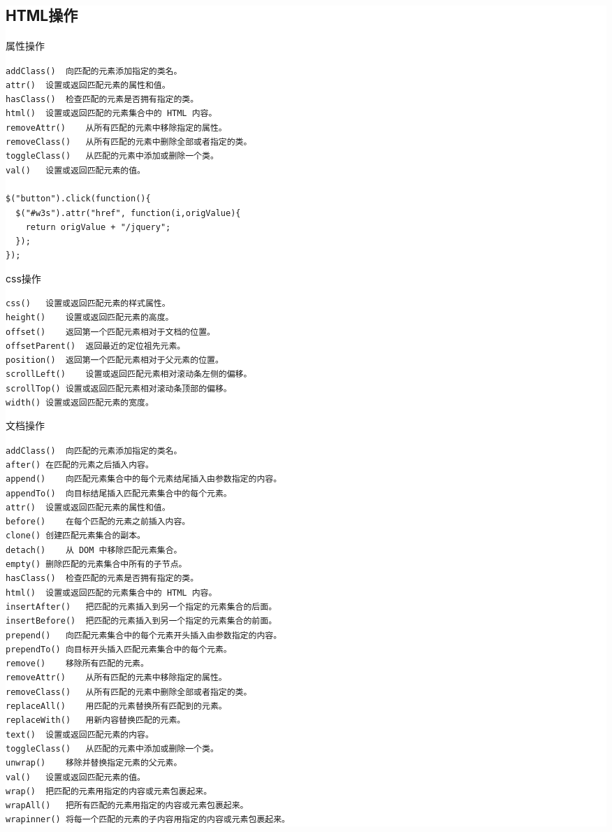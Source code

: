 ## HTML操作

属性操作

	addClass()	向匹配的元素添加指定的类名。
	attr()	设置或返回匹配元素的属性和值。
	hasClass()	检查匹配的元素是否拥有指定的类。
	html()	设置或返回匹配的元素集合中的 HTML 内容。
	removeAttr()	从所有匹配的元素中移除指定的属性。
	removeClass()	从所有匹配的元素中删除全部或者指定的类。
	toggleClass()	从匹配的元素中添加或删除一个类。
	val()	设置或返回匹配元素的值。

	$("button").click(function(){
	  $("#w3s").attr("href", function(i,origValue){
	    return origValue + "/jquery";
	  });
	});

css操作

	css()	设置或返回匹配元素的样式属性。
	height()	设置或返回匹配元素的高度。
	offset()	返回第一个匹配元素相对于文档的位置。
	offsetParent()	返回最近的定位祖先元素。
	position()	返回第一个匹配元素相对于父元素的位置。
	scrollLeft()	设置或返回匹配元素相对滚动条左侧的偏移。
	scrollTop()	设置或返回匹配元素相对滚动条顶部的偏移。
	width()	设置或返回匹配元素的宽度。
	
文档操作
	
	addClass()	向匹配的元素添加指定的类名。
	after()	在匹配的元素之后插入内容。
	append()	向匹配元素集合中的每个元素结尾插入由参数指定的内容。
	appendTo()	向目标结尾插入匹配元素集合中的每个元素。
	attr()	设置或返回匹配元素的属性和值。
	before()	在每个匹配的元素之前插入内容。
	clone()	创建匹配元素集合的副本。
	detach()	从 DOM 中移除匹配元素集合。
	empty()	删除匹配的元素集合中所有的子节点。
	hasClass()	检查匹配的元素是否拥有指定的类。
	html()	设置或返回匹配的元素集合中的 HTML 内容。
	insertAfter()	把匹配的元素插入到另一个指定的元素集合的后面。
	insertBefore()	把匹配的元素插入到另一个指定的元素集合的前面。
	prepend()	向匹配元素集合中的每个元素开头插入由参数指定的内容。
	prependTo()	向目标开头插入匹配元素集合中的每个元素。
	remove()	移除所有匹配的元素。
	removeAttr()	从所有匹配的元素中移除指定的属性。
	removeClass()	从所有匹配的元素中删除全部或者指定的类。
	replaceAll()	用匹配的元素替换所有匹配到的元素。
	replaceWith()	用新内容替换匹配的元素。
	text()	设置或返回匹配元素的内容。
	toggleClass()	从匹配的元素中添加或删除一个类。
	unwrap()	移除并替换指定元素的父元素。
	val()	设置或返回匹配元素的值。
	wrap()	把匹配的元素用指定的内容或元素包裹起来。
	wrapAll()	把所有匹配的元素用指定的内容或元素包裹起来。
	wrapinner()	将每一个匹配的元素的子内容用指定的内容或元素包裹起来。
	